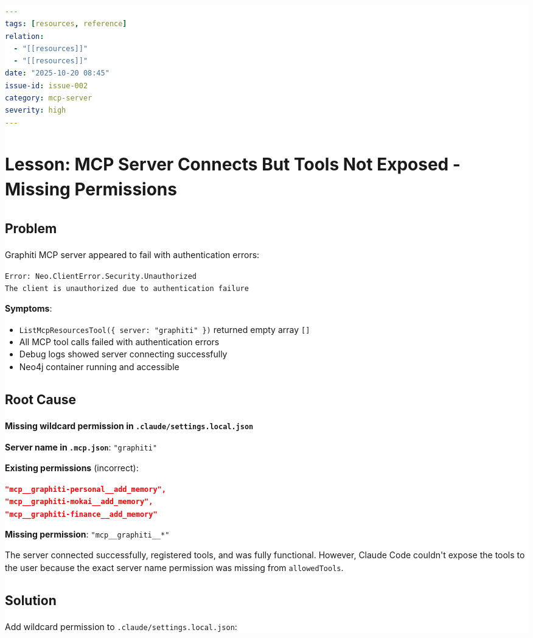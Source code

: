 ```yaml
---
tags: [resources, reference]
relation:
  - "[[resources]]"
  - "[[resources]]"
date: "2025-10-20 08:45"
issue-id: issue-002
category: mcp-server
severity: high
---
```


# Lesson: MCP Server Connects But Tools Not Exposed - Missing Permissions

## Problem

Graphiti MCP server appeared to fail with authentication errors:
```
Error: Neo.ClientError.Security.Unauthorized
The client is unauthorized due to authentication failure
```

**Symptoms**:
- `ListMcpResourcesTool({ server: "graphiti" })` returned empty array `[]`
- All MCP tool calls failed with authentication errors
- Debug logs showed server connecting successfully
- Neo4j container running and accessible

## Root Cause

**Missing wildcard permission in `.claude/settings.local.json`**

**Server name in `.mcp.json`**: `"graphiti"`

**Existing permissions** (incorrect):
```json
"mcp__graphiti-personal__add_memory",
"mcp__graphiti-mokai__add_memory",
"mcp__graphiti-finance__add_memory"
```

**Missing permission**: `"mcp__graphiti__*"`

The server connected successfully, registered tools, and was fully functional. However, Claude Code couldn't expose the tools to the user because the exact server name permission was missing from `allowedTools`.

## Solution

Add wildcard permission to `.claude/settings.local.json`:

